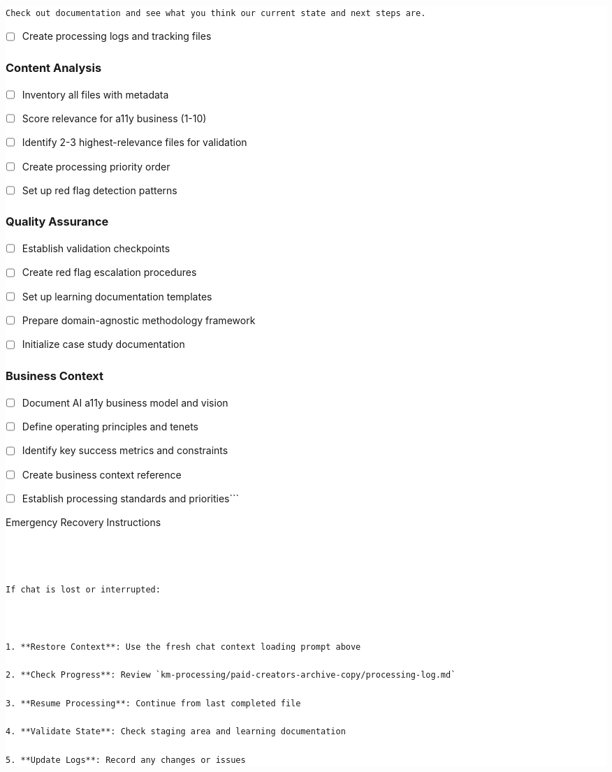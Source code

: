 ```Check out documentation and see what you think our current state and next steps are.```
- [ ] Create processing logs and tracking files



### Content Analysis

- [ ] Inventory all files with metadata

- [ ] Score relevance for a11y business (1-10)

- [ ] Identify 2-3 highest-relevance files for validation

- [ ] Create processing priority order

- [ ] Set up red flag detection patterns



### Quality Assurance

- [ ] Establish validation checkpoints

- [ ] Create red flag escalation procedures

- [ ] Set up learning documentation templates

- [ ] Prepare domain-agnostic methodology framework

- [ ] Initialize case study documentation



### Business Context

- [ ] Document AI a11y business model and vision

- [ ] Define operating principles and tenets

- [ ] Identify key success metrics and constraints

- [ ] Create business context reference

- [ ] Establish processing standards and priorities```

Emergency Recovery Instructions

```## Emergency Recovery Instructions



If chat is lost or interrupted:



1. **Restore Context**: Use the fresh chat context loading prompt above

2. **Check Progress**: Review `km-processing/paid-creators-archive-copy/processing-log.md`

3. **Resume Processing**: Continue from last completed file

4. **Validate State**: Check staging area and learning documentation

5. **Update Logs**: Record any changes or issues
```